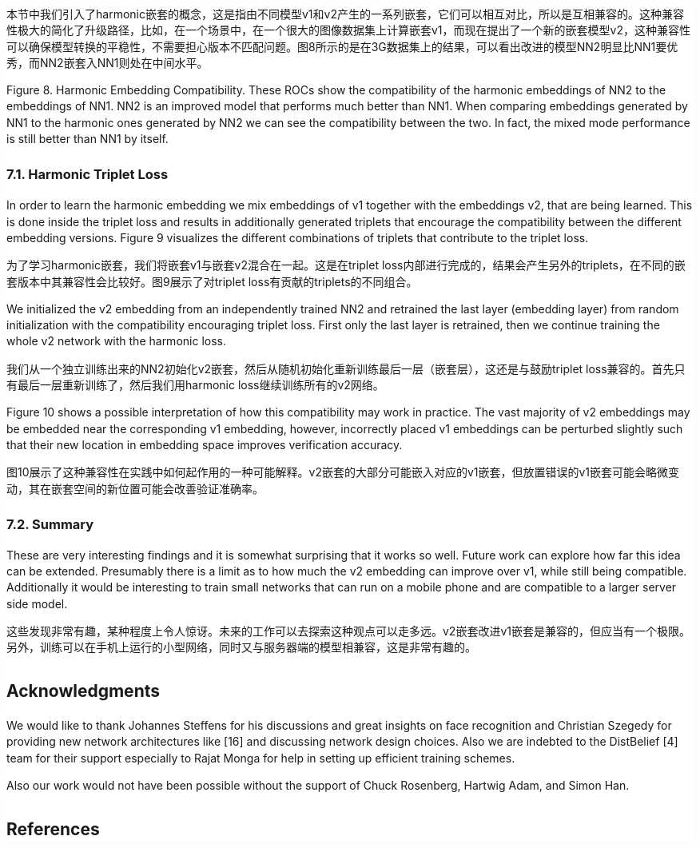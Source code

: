 本节中我们引入了harmonic嵌套的概念，这是指由不同模型v1和v2产生的一系列嵌套，它们可以相互对比，所以是互相兼容的。这种兼容性极大的简化了升级路径，比如，在一个场景中，在一个很大的图像数据集上计算嵌套v1，而现在提出了一个新的嵌套模型v2，这种兼容性可以确保模型转换的平稳性，不需要担心版本不匹配问题。图8所示的是在3G数据集上的结果，可以看出改进的模型NN2明显比NN1要优秀，而NN2嵌套入NN1则处在中间水平。

Figure 8. Harmonic Embedding Compatibility. These ROCs show the compatibility of the harmonic embeddings of NN2 to the embeddings of NN1. NN2 is an improved model that performs much better than NN1. When comparing embeddings generated by NN1 to the harmonic ones generated by NN2 we can see the compatibility between the two. In fact, the mixed mode performance is still better than NN1 by itself.

### 7.1. Harmonic Triplet Loss

In order to learn the harmonic embedding we mix embeddings of v1 together with the embeddings v2, that are being learned. This is done inside the triplet loss and results in additionally generated triplets that encourage the compatibility between the different embedding versions. Figure 9 visualizes the different combinations of triplets that contribute to the triplet loss.

为了学习harmonic嵌套，我们将嵌套v1与嵌套v2混合在一起。这是在triplet loss内部进行完成的，结果会产生另外的triplets，在不同的嵌套版本中其兼容性会比较好。图9展示了对triplet loss有贡献的triplets的不同组合。

We initialized the v2 embedding from an independently trained NN2 and retrained the last layer (embedding layer) from random initialization with the compatibility encouraging triplet loss. First only the last layer is retrained, then we continue training the whole v2 network with the harmonic loss.

我们从一个独立训练出来的NN2初始化v2嵌套，然后从随机初始化重新训练最后一层（嵌套层），这还是与鼓励triplet loss兼容的。首先只有最后一层重新训练了，然后我们用harmonic loss继续训练所有的v2网络。

Figure 10 shows a possible interpretation of how this compatibility may work in practice. The vast majority of v2 embeddings may be embedded near the corresponding v1 embedding, however, incorrectly placed v1 embeddings can be perturbed slightly such that their new location in embedding space improves verification accuracy.

图10展示了这种兼容性在实践中如何起作用的一种可能解释。v2嵌套的大部分可能嵌入对应的v1嵌套，但放置错误的v1嵌套可能会略微变动，其在嵌套空间的新位置可能会改善验证准确率。

### 7.2. Summary

These are very interesting findings and it is somewhat surprising that it works so well. Future work can explore how far this idea can be extended. Presumably there is a limit as to how much the v2 embedding can improve over v1, while still being compatible. Additionally it would be interesting to train small networks that can run on a mobile phone and are compatible to a larger server side model.

这些发现非常有趣，某种程度上令人惊讶。未来的工作可以去探索这种观点可以走多远。v2嵌套改进v1嵌套是兼容的，但应当有一个极限。另外，训练可以在手机上运行的小型网络，同时又与服务器端的模型相兼容，这是非常有趣的。

## Acknowledgments

We would like to thank Johannes Steffens for his discussions and great insights on face recognition and Christian Szegedy for providing new network architectures like [16] and discussing network design choices. Also we are indebted to the DistBelief [4] team for their support especially to Rajat Monga for help in setting up efficient training schemes.

Also our work would not have been possible without the support of Chuck Rosenberg, Hartwig Adam, and Simon Han.

## References
